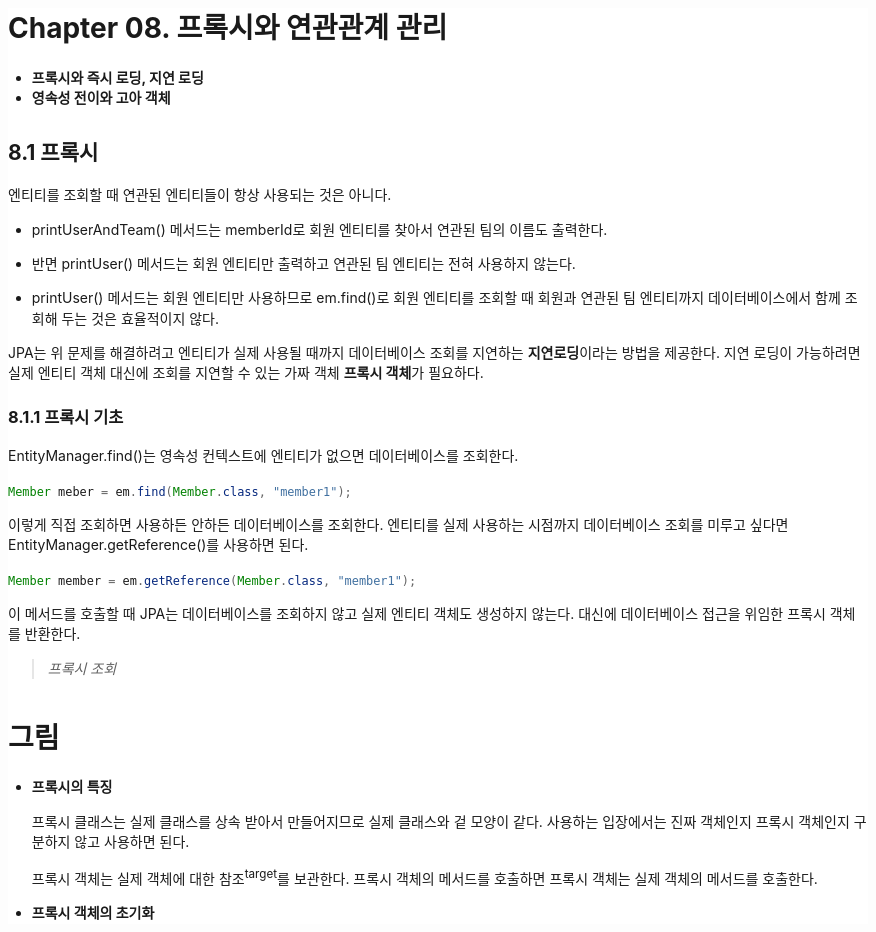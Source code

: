 # Chapter 08. 프록시와 연관관계 관리

- **프록시와 즉시 로딩, 지연 로딩**
- **영속성 전이와 고아 객체**



## 8.1 프록시

엔티티를 조회할 때 연관된 엔티티들이 항상 사용되는 것은 아니다.


- printUserAndTeam() 메서드는 memberId로 회원 엔티티를 찾아서 연관된 팀의 이름도 출력한다.
- 반면 printUser() 메서드는 회원 엔티티만 출력하고 연관된 팀 엔티티는 전혀 사용하지 않는다.

- printUser() 메서드는 회원 엔티티만 사용하므로 em.find()로 회원 엔티티를 조회할 때 회원과 연관된 팀 엔티티까지
  데이터베이스에서 함께 조회해 두는 것은 효율적이지 않다.

JPA는 위 문제를 해결하려고 엔티티가 실제 사용될 때까지 데이터베이스 조회를 지연하는 **지연로딩**이라는 방법을 제공한다.
지연 로딩이 가능하려면 실제 엔티티 객체 대신에 조회를 지연할 수 있는 가짜 객체 **프록시 객체**가 필요하다.



### 8.1.1 프록시 기초

EntityManager.find()는 영속성 컨텍스트에 엔티티가 없으면 데이터베이스를 조회한다.

```java
Member meber = em.find(Member.class, "member1");
```

이렇게 직접 조회하면 사용하든 안하든 데이터베이스를 조회한다. 엔티티를 실제 사용하는 시점까지 데이터베이스 조회를
미루고 싶다면 EntityManager.getReference()를 사용하면 된다.

```java
Member member = em.getReference(Member.class, "member1");
```

이 메서드를 호출할 때 JPA는 데이터베이스를 조회하지 않고 실제 엔티티 객체도 생성하지 않는다.
대신에 데이터베이스 접근을 위임한 프록시 객체를 반환한다.



> *프록시 조회*

# 그림



- **프록시의 특징**

  프록시 클래스는 실제 클래스를 상속 받아서 만들어지므로 실제 클래스와 겉 모양이 같다.
  사용하는 입장에서는 진짜 객체인지 프록시 객체인지 구분하지 않고 사용하면 된다.

  프록시 객체는 실제 객체에 대한 참조<sup>target</sup>를 보관한다. 프록시 객체의 메서드를 호출하면 
  프록시 객체는 실제 객체의 메서드를 호출한다.

- **프록시 객체의 초기화**
